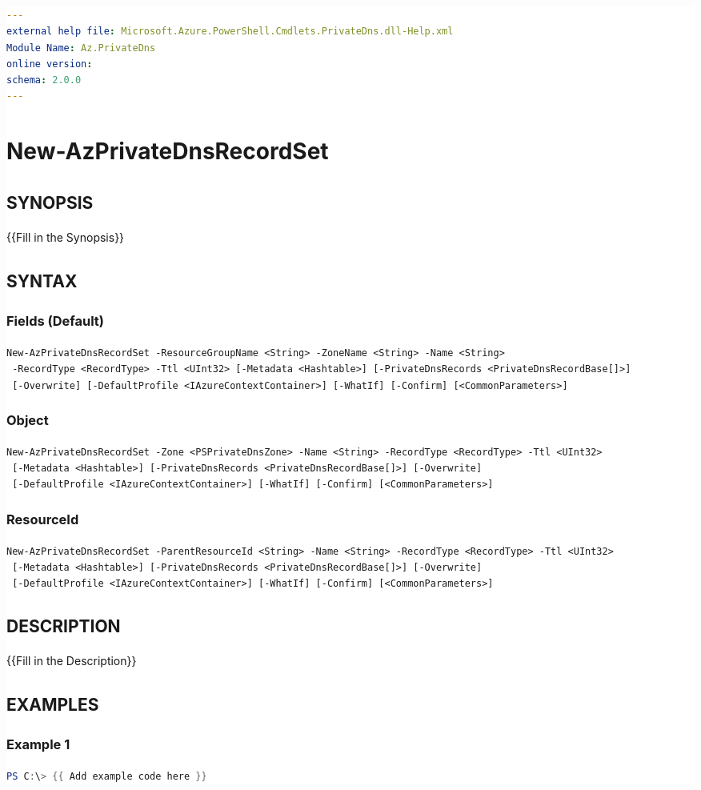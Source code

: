 ```yaml
---
external help file: Microsoft.Azure.PowerShell.Cmdlets.PrivateDns.dll-Help.xml
Module Name: Az.PrivateDns
online version:
schema: 2.0.0
---
```


# New-AzPrivateDnsRecordSet

## SYNOPSIS
{{Fill in the Synopsis}}

## SYNTAX

### Fields (Default)
```
New-AzPrivateDnsRecordSet -ResourceGroupName <String> -ZoneName <String> -Name <String>
 -RecordType <RecordType> -Ttl <UInt32> [-Metadata <Hashtable>] [-PrivateDnsRecords <PrivateDnsRecordBase[]>]
 [-Overwrite] [-DefaultProfile <IAzureContextContainer>] [-WhatIf] [-Confirm] [<CommonParameters>]
```

### Object
```
New-AzPrivateDnsRecordSet -Zone <PSPrivateDnsZone> -Name <String> -RecordType <RecordType> -Ttl <UInt32>
 [-Metadata <Hashtable>] [-PrivateDnsRecords <PrivateDnsRecordBase[]>] [-Overwrite]
 [-DefaultProfile <IAzureContextContainer>] [-WhatIf] [-Confirm] [<CommonParameters>]
```

### ResourceId
```
New-AzPrivateDnsRecordSet -ParentResourceId <String> -Name <String> -RecordType <RecordType> -Ttl <UInt32>
 [-Metadata <Hashtable>] [-PrivateDnsRecords <PrivateDnsRecordBase[]>] [-Overwrite]
 [-DefaultProfile <IAzureContextContainer>] [-WhatIf] [-Confirm] [<CommonParameters>]
```

## DESCRIPTION
{{Fill in the Description}}

## EXAMPLES

### Example 1
```powershell
PS C:\> {{ Add example code here }}
```
